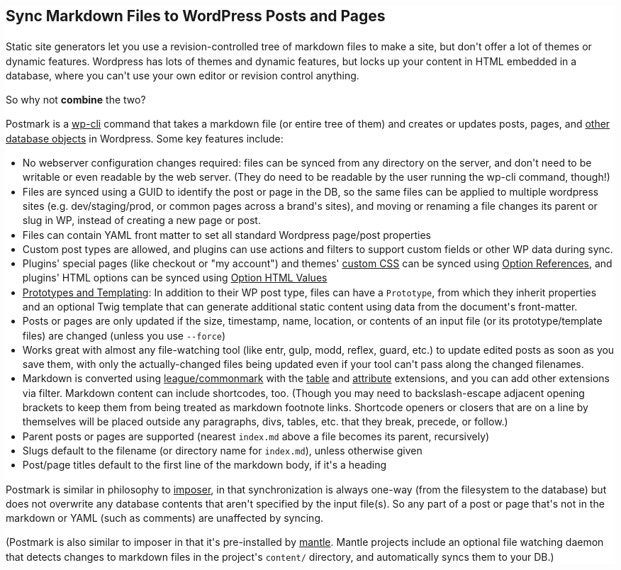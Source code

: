 Sync Markdown Files to WordPress Posts and Pages
-------------------

Static site generators let you use a revision-controlled tree of markdown files to make a site, but don't offer a lot of themes or dynamic features.  Wordpress has lots of themes and dynamic features, but locks up your content in HTML embedded in a database, where you can't use your own editor or revision control anything.

So why not **combine** the two?

Postmark is a [wp-cli](https://wp-cli.org/) command that takes a markdown file (or entire tree of them) and creates or updates posts, pages, and [other database objects](#postmark_resource_kinds) in Wordpress.  Some key features include:

* No webserver configuration changes required: files can be synced from any directory on the server, and don't need to be writable or even readable by the web server.  (They do need to be readable by the user running the wp-cli command, though!)
* Files are synced using a GUID to identify the post or page in the DB, so the same files can be applied to multiple wordpress sites (e.g. dev/staging/prod, or common pages across a brand's sites), and moving or renaming a file changes its parent or slug in WP, instead of creating a new page or post.
* Files can contain YAML front matter to set all standard Wordpress page/post properties
* Custom post types are allowed, and plugins can use actions and filters to support custom fields or other WP data during sync.
* Plugins' special pages (like checkout or "my account") and themes' [custom CSS](#custom-css) can be synced using [Option References](#option-references), and plugins' HTML options can be synced using [Option HTML Values](#option-html-values)
* [Prototypes and Templating](#prototypes-and-templating): In addition to their WP post type, files can have a `Prototype`, from which they inherit properties and an optional Twig template that can generate additional static content using data from the document's front-matter.
* Posts or pages are only updated if the size, timestamp, name, location, or contents of an input file (or its prototype/template files) are changed (unless you use `--force`)
* Works great with almost any file-watching tool (like entr, gulp, modd, reflex, guard, etc.) to update edited posts as soon as you save them, with only the actually-changed files being updated even if your tool can't pass along the changed filenames.
* Markdown is converted using [league/commonmark](league/commonmark) with the [table](https://github.com/webuni/commonmark-table-extension#syntax) and [attribute](https://github.com/webuni/commonmark-attributes-extension#syntax) extensions, and you can add other extensions via filter.  Markdown content can include shortcodes, too.  (Though you may need to backslash-escape adjacent opening brackets to keep them from being treated as markdown footnote links.  Shortcode openers or closers that are on a line by themselves will be placed outside any paragraphs, divs, tables, etc. that they break, precede, or follow.)
* Parent posts or pages are supported (nearest `index.md` above a file becomes its parent, recursively)
* Slugs default to the filename (or directory name for `index.md`), unless otherwise given
* Post/page titles default to the first line of the markdown body, if it's a heading

Postmark is similar in philosophy to [imposer](https://github.com/dirtsimple/imposer), in that synchronization is always one-way (from the filesystem to the database) but does not overwrite any database contents that aren't specified by the input file(s).  So any part of a post or page that's not in the markdown or YAML (such as comments) are unaffected by syncing.

(Postmark is also similar to imposer in that it's pre-installed by [mantle](https://github.com/dirtsimple/mantle).  Mantle projects include an optional file watching daemon that detects changes to markdown files in the project's `content/` directory, and automatically syncs them to your DB.)
